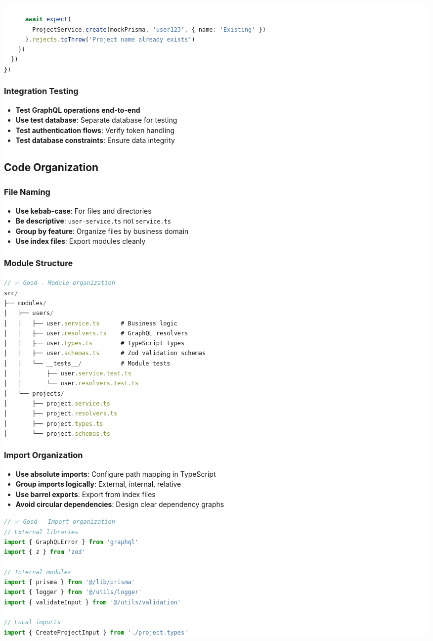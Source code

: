 ```typescript
      
      await expect(
        ProjectService.create(mockPrisma, 'user123', { name: 'Existing' })
      ).rejects.toThrow('Project name already exists')
    })
  })
})
```

### Integration Testing
- **Test GraphQL operations end-to-end**
- **Use test database**: Separate database for testing
- **Test authentication flows**: Verify token handling
- **Test database constraints**: Ensure data integrity

## Code Organization

### File Naming
- **Use kebab-case**: For files and directories
- **Be descriptive**: `user-service.ts` not `service.ts`
- **Group by feature**: Organize files by business domain
- **Use index files**: Export modules cleanly

### Module Structure
```typescript
// ✅ Good - Module organization
src/
├── modules/
│   ├── users/
│   │   ├── user.service.ts      # Business logic
│   │   ├── user.resolvers.ts    # GraphQL resolvers
│   │   ├── user.types.ts        # TypeScript types
│   │   ├── user.schemas.ts      # Zod validation schemas
│   │   └── __tests__/           # Module tests
│   │       ├── user.service.test.ts
│   │       └── user.resolvers.test.ts
│   └── projects/
│       ├── project.service.ts
│       ├── project.resolvers.ts
│       ├── project.types.ts
│       └── project.schemas.ts
```

### Import Organization
- **Use absolute imports**: Configure path mapping in TypeScript
- **Group imports logically**: External, internal, relative
- **Use barrel exports**: Export from index files
- **Avoid circular dependencies**: Design clear dependency graphs

```typescript
// ✅ Good - Import organization
// External libraries
import { GraphQLError } from 'graphql'
import { z } from 'zod'

// Internal modules
import { prisma } from '@/lib/prisma'
import { logger } from '@/utils/logger'
import { validateInput } from '@/utils/validation'

// Local imports
import { CreateProjectInput } from './project.types'
```